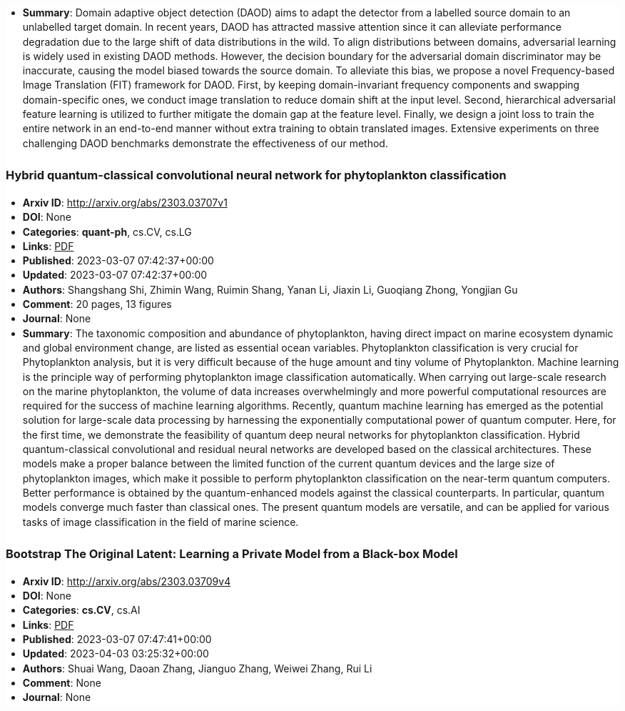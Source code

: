 - **Summary**: Domain adaptive object detection (DAOD) aims to adapt the detector from a labelled source domain to an unlabelled target domain. In recent years, DAOD has attracted massive attention since it can alleviate performance degradation due to the large shift of data distributions in the wild. To align distributions between domains, adversarial learning is widely used in existing DAOD methods. However, the decision boundary for the adversarial domain discriminator may be inaccurate, causing the model biased towards the source domain. To alleviate this bias, we propose a novel Frequency-based Image Translation (FIT) framework for DAOD. First, by keeping domain-invariant frequency components and swapping domain-specific ones, we conduct image translation to reduce domain shift at the input level. Second, hierarchical adversarial feature learning is utilized to further mitigate the domain gap at the feature level. Finally, we design a joint loss to train the entire network in an end-to-end manner without extra training to obtain translated images. Extensive experiments on three challenging DAOD benchmarks demonstrate the effectiveness of our method.



### Hybrid quantum-classical convolutional neural network for phytoplankton classification
- **Arxiv ID**: http://arxiv.org/abs/2303.03707v1
- **DOI**: None
- **Categories**: **quant-ph**, cs.CV, cs.LG
- **Links**: [PDF](http://arxiv.org/pdf/2303.03707v1)
- **Published**: 2023-03-07 07:42:37+00:00
- **Updated**: 2023-03-07 07:42:37+00:00
- **Authors**: Shangshang Shi, Zhimin Wang, Ruimin Shang, Yanan Li, Jiaxin Li, Guoqiang Zhong, Yongjian Gu
- **Comment**: 20 pages, 13 figures
- **Journal**: None
- **Summary**: The taxonomic composition and abundance of phytoplankton, having direct impact on marine ecosystem dynamic and global environment change, are listed as essential ocean variables. Phytoplankton classification is very crucial for Phytoplankton analysis, but it is very difficult because of the huge amount and tiny volume of Phytoplankton. Machine learning is the principle way of performing phytoplankton image classification automatically. When carrying out large-scale research on the marine phytoplankton, the volume of data increases overwhelmingly and more powerful computational resources are required for the success of machine learning algorithms. Recently, quantum machine learning has emerged as the potential solution for large-scale data processing by harnessing the exponentially computational power of quantum computer. Here, for the first time, we demonstrate the feasibility of quantum deep neural networks for phytoplankton classification. Hybrid quantum-classical convolutional and residual neural networks are developed based on the classical architectures. These models make a proper balance between the limited function of the current quantum devices and the large size of phytoplankton images, which make it possible to perform phytoplankton classification on the near-term quantum computers. Better performance is obtained by the quantum-enhanced models against the classical counterparts. In particular, quantum models converge much faster than classical ones. The present quantum models are versatile, and can be applied for various tasks of image classification in the field of marine science.



### Bootstrap The Original Latent: Learning a Private Model from a Black-box Model
- **Arxiv ID**: http://arxiv.org/abs/2303.03709v4
- **DOI**: None
- **Categories**: **cs.CV**, cs.AI
- **Links**: [PDF](http://arxiv.org/pdf/2303.03709v4)
- **Published**: 2023-03-07 07:47:41+00:00
- **Updated**: 2023-04-03 03:25:32+00:00
- **Authors**: Shuai Wang, Daoan Zhang, Jianguo Zhang, Weiwei Zhang, Rui Li
- **Comment**: None
- **Journal**: None